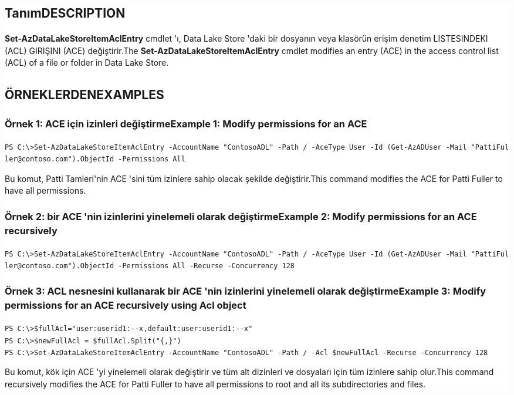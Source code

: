 ## <span data-ttu-id="e9a76-107">Tanım</span><span class="sxs-lookup"><span data-stu-id="e9a76-107">DESCRIPTION</span></span>
<span data-ttu-id="e9a76-108">**Set-AzDataLakeStoreItemAclEntry** cmdlet 'ı, Data Lake Store 'daki bir dosyanın veya klasörün erişim denetim LISTESINDEKI (ACL) GIRIŞINI (ACE) değiştirir.</span><span class="sxs-lookup"><span data-stu-id="e9a76-108">The **Set-AzDataLakeStoreItemAclEntry** cmdlet modifies an entry (ACE) in the access control list (ACL) of a file or folder in Data Lake Store.</span></span>

## <span data-ttu-id="e9a76-109">ÖRNEKLERDEN</span><span class="sxs-lookup"><span data-stu-id="e9a76-109">EXAMPLES</span></span>

### <span data-ttu-id="e9a76-110">Örnek 1: ACE için izinleri değiştirme</span><span class="sxs-lookup"><span data-stu-id="e9a76-110">Example 1: Modify permissions for an ACE</span></span>
```
PS C:\>Set-AzDataLakeStoreItemAclEntry -AccountName "ContosoADL" -Path / -AceType User -Id (Get-AzADUser -Mail "PattiFuller@contoso.com").ObjectId -Permissions All
```

<span data-ttu-id="e9a76-111">Bu komut, Patti Tamleri'nin ACE 'sini tüm izinlere sahip olacak şekilde değiştirir.</span><span class="sxs-lookup"><span data-stu-id="e9a76-111">This command modifies the ACE for Patti Fuller to have all permissions.</span></span>

### <span data-ttu-id="e9a76-112">Örnek 2: bir ACE 'nin izinlerini yinelemeli olarak değiştirme</span><span class="sxs-lookup"><span data-stu-id="e9a76-112">Example 2: Modify permissions for an ACE recursively</span></span>
```
PS C:\>Set-AzDataLakeStoreItemAclEntry -AccountName "ContosoADL" -Path / -AceType User -Id (Get-AzADUser -Mail "PattiFuller@contoso.com").ObjectId -Permissions All -Recurse -Concurrency 128
```

### <span data-ttu-id="e9a76-113">Örnek 3: ACL nesnesini kullanarak bir ACE 'nin izinlerini yinelemeli olarak değiştirme</span><span class="sxs-lookup"><span data-stu-id="e9a76-113">Example 3: Modify permissions for an ACE recursively using Acl object</span></span>
```
PS C:\>$fullAcl="user:userid1:--x,default:user:userid1:--x"
PS C:\>$newFullAcl = $fullAcl.Split("{,}")
PS C:\>Set-AzDataLakeStoreItemAclEntry -AccountName "ContosoADL" -Path / -Acl $newFullAcl -Recurse -Concurrency 128
```

<span data-ttu-id="e9a76-114">Bu komut, kök için ACE 'yi yinelemeli olarak değiştirir ve tüm alt dizinleri ve dosyaları için tüm izinlere sahip olur.</span><span class="sxs-lookup"><span data-stu-id="e9a76-114">This command recursively modifies the ACE for Patti Fuller to have all permissions to root and all its subdirectories and files.</span></span>
